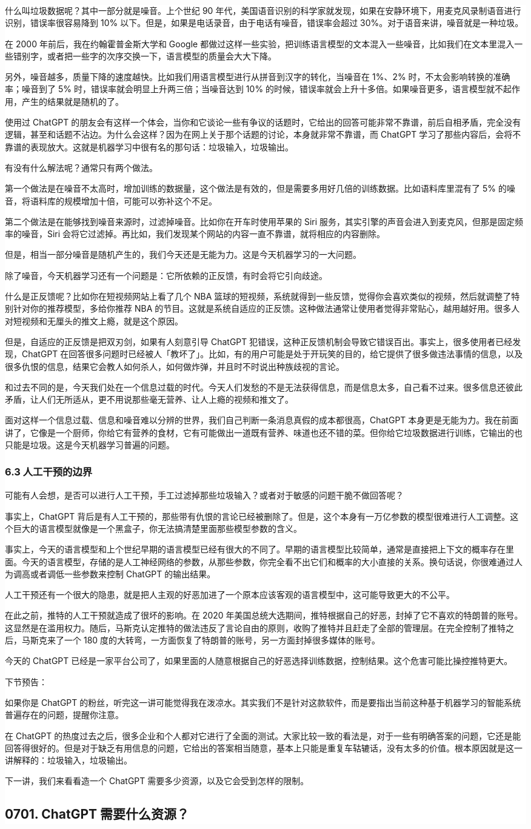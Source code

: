 什么叫垃圾数据呢？其中一部分就是噪音。上个世纪 90 年代，美国语音识别的科学家就发现，如果在安静环境下，用麦克风录制语音进行识别，错误率很容易降到 10% 以下。但是，如果是电话录音，由于电话有噪音，错误率会超过 30%。对于语音来讲，噪音就是一种垃圾。

在 2000 年前后，我在约翰霍普金斯大学和 Google 都做过这样一些实验，把训练语言模型的文本混入一些噪音，比如我们在文本里混入一些错别字，或者把一些字的次序交换一下，语言模型的质量会大大下降。

另外，噪音越多，质量下降的速度越快。比如我们用语言模型进行从拼音到汉字的转化，当噪音在 1%、2% 时，不太会影响转换的准确率；噪音到了 5% 时，错误率就会明显上升两三倍；当噪音达到 10% 的时候，错误率就会上升十多倍。如果噪音更多，语言模型就不起作用，产生的结果就是随机的了。

使用过 ChatGPT 的朋友会有这样一个体会，当你和它谈论一些有争议的话题时，它给出的回答可能非常不靠谱，前后自相矛盾，完全没有逻辑，甚至和话题不沾边。为什么会这样？因为在网上关于那个话题的讨论，本身就非常不靠谱，而 ChatGPT 学习了那些内容后，会将不靠谱的表现放大。这就是机器学习中很有名的那句话：垃圾输入，垃圾输出。

有没有什么解法呢？通常只有两个做法。

第一个做法是在噪音不太高时，增加训练的数据量，这个做法是有效的，但是需要多用好几倍的训练数据。比如语料库里混有了 5% 的噪音，将语料库的规模增加十倍，可能可以弥补这个不足。

第二个做法是在能够找到噪音来源时，过滤掉噪音。比如你在开车时使用苹果的 Siri 服务，其实引擎的声音会进入到麦克风，但那是固定频率的噪音，Siri 会将它过滤掉。再比如，我们发现某个网站的内容一直不靠谱，就将相应的内容删除。

但是，相当一部分噪音是随机产生的，我们今天还是无能为力。这是今天机器学习的一大问题。

除了噪音，今天机器学习还有一个问题是：它所依赖的正反馈，有时会将它引向歧途。

什么是正反馈呢？比如你在短视频网站上看了几个 NBA 篮球的短视频，系统就得到一些反馈，觉得你会喜欢类似的视频，然后就调整了特别针对你的推荐模型，多给你推荐 NBA 的节目。这就是系统自适应的正反馈。这种做法通常让使用者觉得非常贴心，越用越好用。很多人对短视频和无厘头的推文上瘾，就是这个原因。

但是，自适应的正反馈是把双刃剑，如果有人刻意引导 ChatGPT 犯错误，这种正反馈机制会导致它错误百出。事实上，很多使用者已经发现，ChatGPT 在回答很多问题时已经被人「教坏了」。比如，有的用户可能是处于开玩笑的目的，给它提供了很多做违法事情的信息，以及很多仇恨的信息，结果它会教人如何杀人，如何做炸弹，并且时不时说出种族歧视的言论。

和过去不同的是，今天我们处在一个信息过载的时代。今天人们发愁的不是无法获得信息，而是信息太多，自己看不过来。很多信息还彼此矛盾，让人们无所适从，更不用说那些毫无营养、让人上瘾的视频和推文了。

面对这样一个信息过载、信息和噪音难以分辨的世界，我们自己判断一条消息真假的成本都很高，ChatGPT 本身更是无能为力。我在前面讲了，它像是一个厨师，你给它有营养的食材，它有可能做出一道既有营养、味道也还不错的菜。但你给它垃圾数据进行训练，它输出的也只能是垃圾。这是今天机器学习普遍的问题。

### 6.3 人工干预的边界

可能有人会想，是否可以进行人工干预，手工过滤掉那些垃圾输入？或者对于敏感的问题干脆不做回答呢？

事实上，ChatGPT 背后是有人工干预的，那些带有仇恨的言论已经被删除了。但是，这个本身有一万亿参数的模型很难进行人工调整。这个巨大的语言模型就像是一个黑盒子，你无法搞清楚里面那些模型参数的含义。

事实上，今天的语言模型和上个世纪早期的语言模型已经有很大的不同了。早期的语言模型比较简单，通常是直接把上下文的概率存在里面。今天的语言模型，存储的是人工神经网络的参数，从那些参数，你完全看不出它们和概率的大小直接的关系。换句话说，你很难通过人为调高或者调低一些参数来控制 ChatGPT 的输出结果。

人工干预还有一个很大的隐患，就是把人主观的好恶加进了一个原本应该客观的语言模型中，这可能导致更大的不公平。

在此之前，推特的人工干预就造成了很坏的影响。在 2020 年美国总统大选期间，推特根据自己的好恶，封掉了它不喜欢的特朗普的账号。这显然是在滥用权力。随后，马斯克认定推特的做法违反了言论自由的原则，收购了推特并且赶走了全部的管理层。在完全控制了推特之后，马斯克来了一个 180 度的大转弯，一方面恢复了特朗普的账号，另一方面封掉很多媒体的账号。

今天的 ChatGPT 已经是一家平台公司了，如果里面的人随意根据自己的好恶选择训练数据，控制结果。这个危害可能比操控推特更大。

下节预告：

如果你是 ChatGPT 的粉丝，听完这一讲可能觉得我在泼凉水。其实我们不是针对这款软件，而是要指出当前这种基于机器学习的智能系统普遍存在的问题，提醒你注意。

在 ChatGPT 的热度过去之后，很多企业和个人都对它进行了全面的测试。大家比较一致的看法是，对于一些有明确答案的问题，它还是能回答得很好的。但是对于缺乏有用信息的问题，它给出的答案相当随意，基本上只能是重复车轱辘话，没有太多的价值。根本原因就是这一讲解释的：垃圾输入，垃圾输出。

下一讲，我们来看看造一个 ChatGPT 需要多少资源，以及它会受到怎样的限制。

## 0701. ChatGPT 需要什么资源？
